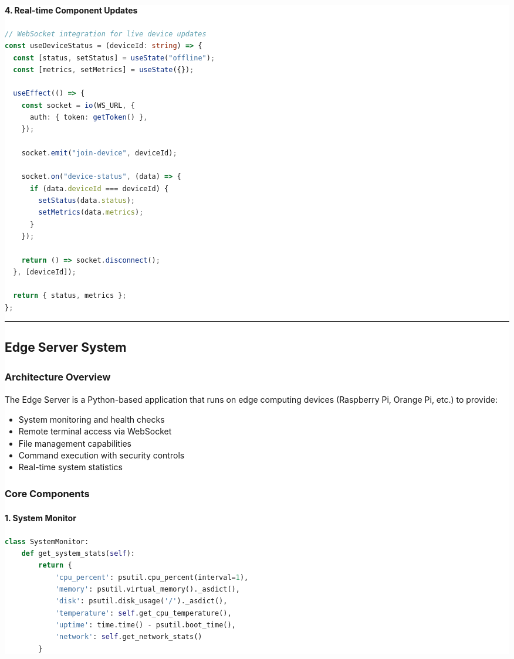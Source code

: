```typescript
```

#### 4. Real-time Component Updates

```typescript
// WebSocket integration for live device updates
const useDeviceStatus = (deviceId: string) => {
  const [status, setStatus] = useState("offline");
  const [metrics, setMetrics] = useState({});

  useEffect(() => {
    const socket = io(WS_URL, {
      auth: { token: getToken() },
    });

    socket.emit("join-device", deviceId);

    socket.on("device-status", (data) => {
      if (data.deviceId === deviceId) {
        setStatus(data.status);
        setMetrics(data.metrics);
      }
    });

    return () => socket.disconnect();
  }, [deviceId]);

  return { status, metrics };
};
```

---

## Edge Server System

### Architecture Overview

The Edge Server is a Python-based application that runs on edge computing devices (Raspberry Pi, Orange Pi, etc.) to provide:

- System monitoring and health checks
- Remote terminal access via WebSocket
- File management capabilities
- Command execution with security controls
- Real-time system statistics

### Core Components

#### 1. System Monitor

```python
class SystemMonitor:
    def get_system_stats(self):
        return {
            'cpu_percent': psutil.cpu_percent(interval=1),
            'memory': psutil.virtual_memory()._asdict(),
            'disk': psutil.disk_usage('/')._asdict(),
            'temperature': self.get_cpu_temperature(),
            'uptime': time.time() - psutil.boot_time(),
            'network': self.get_network_stats()
        }
```

